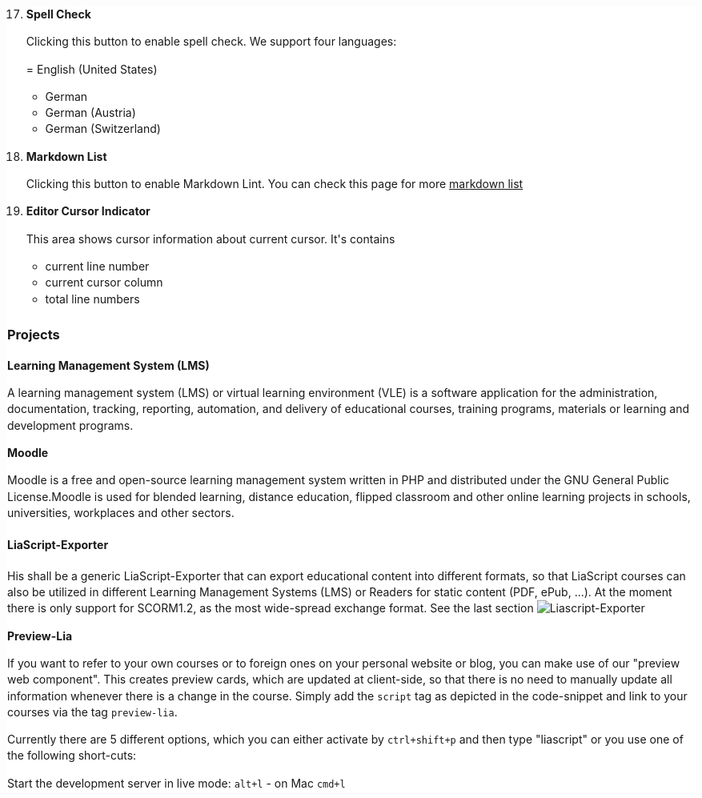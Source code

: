   17. __Spell Check__

      Clicking this button to enable spell check. We support four languages:

       = English (United States)
       - German
       - German (Austria)
       - German (Switzerland)

  18. __Markdown List__

      Clicking this button to enable Markdown Lint. You can check this page for more [markdown list](https://github.com/markdownlint/markdownlint/blob/main/docs/RULES.md)

  19. __Editor Cursor Indicator__

      This area shows cursor information about current cursor. It's contains

       - current line number
       - current cursor column
       - total line numbers



### Projects

__Learning Management System (LMS)__

A learning management system (LMS) or virtual learning environment (VLE) is a software application for the administration, documentation, tracking, reporting, automation, and delivery of educational courses, training programs, materials or learning and development programs.

__Moodle__

  Moodle is a free and open-source learning management system written in PHP and distributed under the GNU General Public License.Moodle is used for blended learning, distance education, flipped classroom and other online learning projects in schools, universities, workplaces and other sectors.

#### LiaScript-Exporter

His shall be a generic LiaScript-Exporter that can export educational content into different formats, so that LiaScript courses can also be utilized in different Learning Management Systems (LMS) or Readers for static content (PDF, ePub, ...). At the moment there is only support for SCORM1.2, as the most wide-spread exchange format. See the last section 
![Liascript-Exporter](https://www.npmjs.com/package/@liascript/exporter#LMS-Support-List)

**Preview-Lia**

If you want to refer to your own courses or to foreign ones on your personal website or blog, you can make use of our "preview web component". This creates preview cards, which are updated at client-side, so that there is no need to manually update all information whenever there is a change in the course. Simply add the `script` tag as depicted in the code-snippet and link to your courses via the tag `preview-lia`.

Currently there are 5 different options, which you can either activate by `ctrl+shift+p` and then type "liascript" or you use one of the following short-cuts:

Start the development server in live mode: `alt+l` - on Mac `cmd+l`
